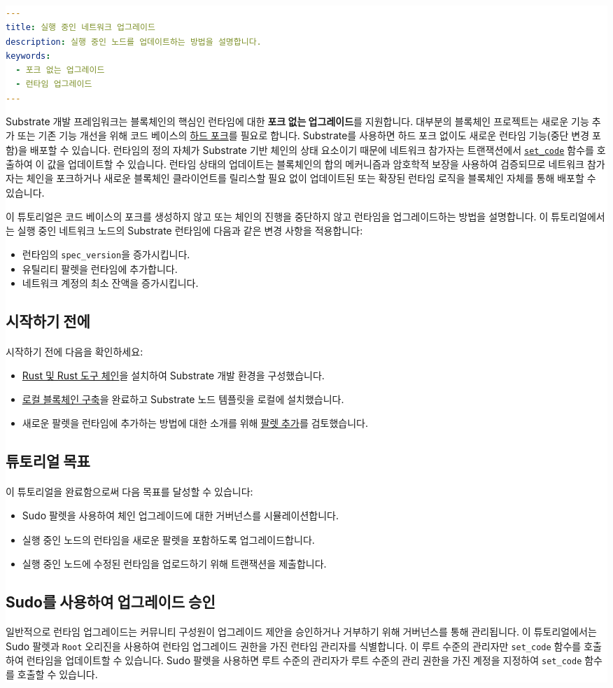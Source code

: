 ```yaml
---
title: 실행 중인 네트워크 업그레이드
description: 실행 중인 노드를 업데이트하는 방법을 설명합니다.
keywords:
  - 포크 없는 업그레이드
  - 런타임 업그레이드
---
```


Substrate 개발 프레임워크는 블록체인의 핵심인 런타임에 대한 **포크 없는 업그레이드**를 지원합니다.
대부분의 블록체인 프로젝트는 새로운 기능 추가 또는 기존 기능 개선을 위해 코드 베이스의 [하드 포크](/reference/glossary/#fork)를 필요로 합니다.
Substrate를 사용하면 하드 포크 없이도 새로운 런타임 기능(중단 변경 포함)을 배포할 수 있습니다.
런타임의 정의 자체가 Substrate 기반 체인의 상태 요소이기 때문에 네트워크 참가자는 트랜잭션에서 [`set_code`](https://paritytech.github.io/substrate/master/frame_system/pallet/enum.Call.html#variant.set_code) 함수를 호출하여 이 값을 업데이트할 수 있습니다.
런타임 상태의 업데이트는 블록체인의 합의 메커니즘과 암호학적 보장을 사용하여 검증되므로 네트워크 참가자는 체인을 포크하거나 새로운 블록체인 클라이언트를 릴리스할 필요 없이 업데이트된 또는 확장된 런타임 로직을 블록체인 자체를 통해 배포할 수 있습니다.

이 튜토리얼은 코드 베이스의 포크를 생성하지 않고 또는 체인의 진행을 중단하지 않고 런타임을 업그레이드하는 방법을 설명합니다.
이 튜토리얼에서는 실행 중인 네트워크 노드의 Substrate 런타임에 다음과 같은 변경 사항을 적용합니다:



- 런타임의 `spec_version`을 증가시킵니다.
- 유틸리티 팔렛을 런타임에 추가합니다.
- 네트워크 계정의 최소 잔액을 증가시킵니다.

## 시작하기 전에

시작하기 전에 다음을 확인하세요:

- [Rust 및 Rust 도구 체인](/install/)을 설치하여 Substrate 개발 환경을 구성했습니다.

- [로컬 블록체인 구축](/tutorials/build-a-blockchain/build-local-blockchain/)을 완료하고 Substrate 노드 템플릿을 로컬에 설치했습니다.

- 새로운 팔렛을 런타임에 추가하는 방법에 대한 소개를 위해 [팔렛 추가](/tutorials/build-application-logic/add-a-pallet)를 검토했습니다.

## 튜토리얼 목표

이 튜토리얼을 완료함으로써 다음 목표를 달성할 수 있습니다:

- Sudo 팔렛을 사용하여 체인 업그레이드에 대한 거버넌스를 시뮬레이션합니다.

- 실행 중인 노드의 런타임을 새로운 팔렛을 포함하도록 업그레이드합니다.

- 실행 중인 노드에 수정된 런타임을 업로드하기 위해 트랜잭션을 제출합니다.



## Sudo를 사용하여 업그레이드 승인

일반적으로 런타임 업그레이드는 커뮤니티 구성원이 업그레이드 제안을 승인하거나 거부하기 위해 거버넌스를 통해 관리됩니다.
이 튜토리얼에서는 Sudo 팔렛과 `Root` 오리진을 사용하여 런타임 업그레이드 권한을 가진 런타임 관리자를 식별합니다.
이 루트 수준의 관리자만 `set_code` 함수를 호출하여 런타임을 업데이트할 수 있습니다.
Sudo 팔렛을 사용하면 루트 수준의 관리자가 루트 수준의 관리 권한을 가진 계정을 지정하여 `set_code` 함수를 호출할 수 있습니다.
